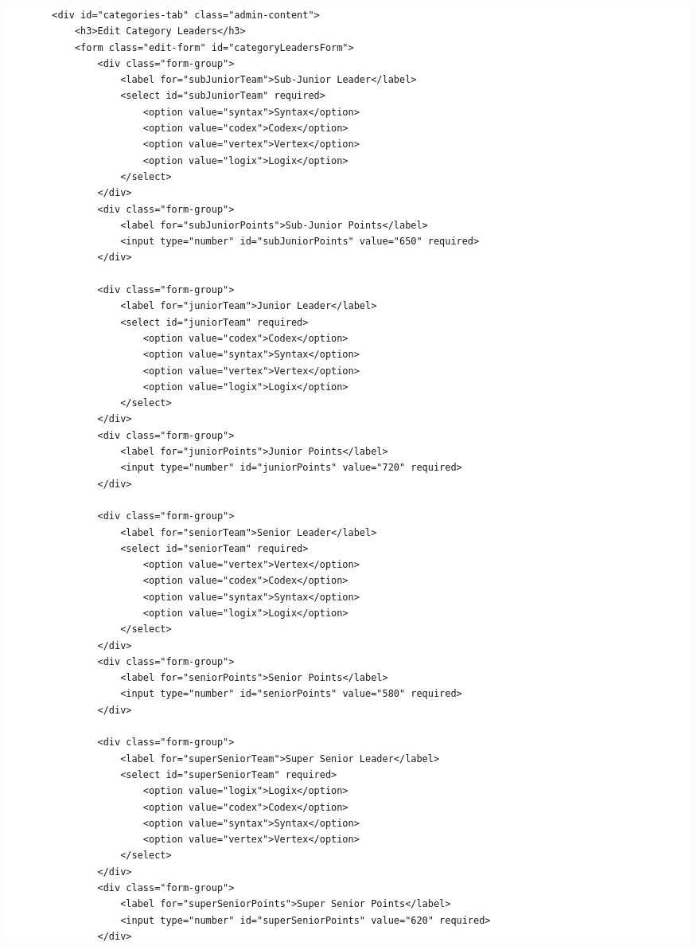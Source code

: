             <div id="categories-tab" class="admin-content">
                <h3>Edit Category Leaders</h3>
                <form class="edit-form" id="categoryLeadersForm">
                    <div class="form-group">
                        <label for="subJuniorTeam">Sub-Junior Leader</label>
                        <select id="subJuniorTeam" required>
                            <option value="syntax">Syntax</option>
                            <option value="codex">Codex</option>
                            <option value="vertex">Vertex</option>
                            <option value="logix">Logix</option>
                        </select>
                    </div>
                    <div class="form-group">
                        <label for="subJuniorPoints">Sub-Junior Points</label>
                        <input type="number" id="subJuniorPoints" value="650" required>
                    </div>
                    
                    <div class="form-group">
                        <label for="juniorTeam">Junior Leader</label>
                        <select id="juniorTeam" required>
                            <option value="codex">Codex</option>
                            <option value="syntax">Syntax</option>
                            <option value="vertex">Vertex</option>
                            <option value="logix">Logix</option>
                        </select>
                    </div>
                    <div class="form-group">
                        <label for="juniorPoints">Junior Points</label>
                        <input type="number" id="juniorPoints" value="720" required>
                    </div>
                    
                    <div class="form-group">
                        <label for="seniorTeam">Senior Leader</label>
                        <select id="seniorTeam" required>
                            <option value="vertex">Vertex</option>
                            <option value="codex">Codex</option>
                            <option value="syntax">Syntax</option>
                            <option value="logix">Logix</option>
                        </select>
                    </div>
                    <div class="form-group">
                        <label for="seniorPoints">Senior Points</label>
                        <input type="number" id="seniorPoints" value="580" required>
                    </div>
                    
                    <div class="form-group">
                        <label for="superSeniorTeam">Super Senior Leader</label>
                        <select id="superSeniorTeam" required>
                            <option value="logix">Logix</option>
                            <option value="codex">Codex</option>
                            <option value="syntax">Syntax</option>
                            <option value="vertex">Vertex</option>
                        </select>
                    </div>
                    <div class="form-group">
                        <label for="superSeniorPoints">Super Senior Points</label>
                        <input type="number" id="superSeniorPoints" value="620" required>
                    </div>
                    
